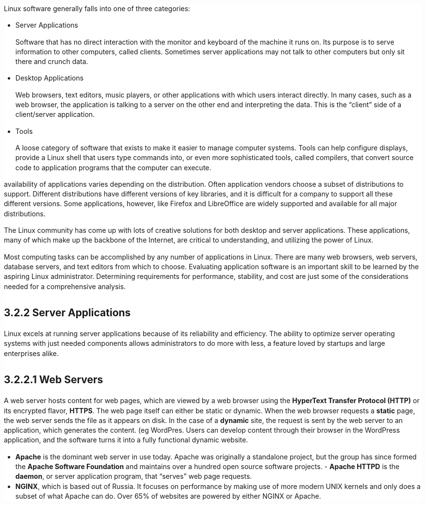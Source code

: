 Linux software generally falls into one of three categories:

- Server Applications

  Software that has no direct interaction with the monitor and keyboard of the machine it runs on. Its purpose is to serve information to other computers, called clients. Sometimes server applications may not talk to other computers but only sit there and crunch data.

- Desktop Applications

  Web browsers, text editors, music players, or other applications with which users interact directly. In many cases, such as a web browser, the application is talking to a server on the other end and interpreting the data. This is the “client” side of a client/server application.

- Tools

  A loose category of software that exists to make it easier to manage computer systems. Tools can help configure displays, provide a Linux shell that users type commands into, or even more sophisticated tools, called compilers, that convert source code to application programs that the computer can execute.

availability of applications varies depending on the distribution. Often application vendors choose a subset of distributions to support. Different distributions have different versions of key libraries, and it is difficult for a company to support all these different versions. Some applications, however, like Firefox and LibreOffice are widely supported and available for all major distributions.

The Linux community has come up with lots of creative solutions for both desktop and server applications. These applications, many of which make up the backbone of the Internet, are critical to understanding, and utilizing the power of Linux.

Most computing tasks can be accomplished by any number of applications in Linux. There are many web browsers, web servers, database servers, and text editors from which to choose. Evaluating application software is an important skill to be learned by the aspiring Linux administrator. Determining requirements for performance, stability, and cost are just some of the considerations needed for a comprehensive analysis.

## 3.2.2 Server Applications

Linux excels at running server applications because of its reliability and efficiency. The ability to optimize server operating systems with just needed components allows administrators to do more with less, a feature loved by startups and large enterprises alike.

## 3.2.2.1 Web Servers

A web server hosts content for web pages, which are viewed by a web browser using the **HyperText Transfer Protocol (HTTP)** or its encrypted flavor, **HTTPS**. The web page itself can either be static or dynamic. When the web browser requests a **static** page, the web server sends the file as it appears on disk. In the case of a **dynamic** site, the request is sent by the web server to an application, which generates the content. (eg WordPres. Users can develop content through their browser in the WordPress application, and the software turns it into a fully functional dynamic website.

- **Apache** is the dominant web server in use today. Apache was originally a standalone project, but the group has since formed the **Apache Software Foundation** and maintains over a hundred open source software projects. - **Apache HTTPD** is the **daemon**, or server application program, that “serves” web page requests.
- **NGINX**, which is based out of Russia. It focuses on performance by making use of more modern UNIX kernels and only does a subset of what Apache can do. Over 65% of websites are powered by either NGINX or Apache.
